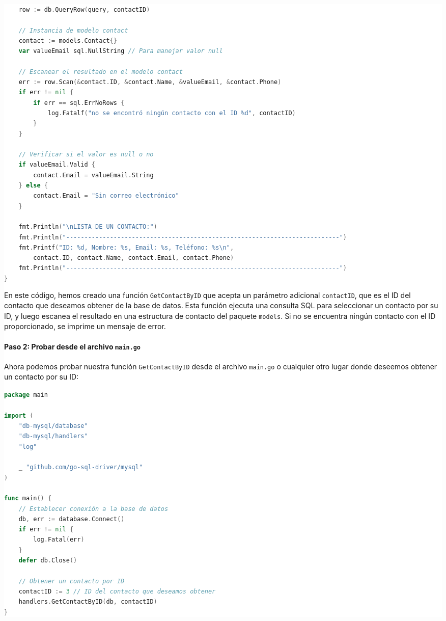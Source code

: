 ```go
	row := db.QueryRow(query, contactID)

	// Instancia de modelo contact
	contact := models.Contact{}
	var valueEmail sql.NullString // Para manejar valor null

	// Escanear el resultado en el modelo contact
	err := row.Scan(&contact.ID, &contact.Name, &valueEmail, &contact.Phone)
	if err != nil {
		if err == sql.ErrNoRows {
			log.Fatalf("no se encontró ningún contacto con el ID %d", contactID)
		}
	}

	// Verificar si el valor es null o no
	if valueEmail.Valid {
		contact.Email = valueEmail.String
	} else {
		contact.Email = "Sin correo electrónico"
	}

	fmt.Println("\nLISTA DE UN CONTACTO:")
	fmt.Println("---------------------------------------------------------------------------")
	fmt.Printf("ID: %d, Nombre: %s, Email: %s, Teléfono: %s\n",
		contact.ID, contact.Name, contact.Email, contact.Phone)
	fmt.Println("---------------------------------------------------------------------------")
}
```

En este código, hemos creado una función `GetContactByID` que acepta un parámetro adicional `contactID`, que es el ID del contacto que deseamos obtener de la base de datos. Esta función ejecuta una consulta SQL para seleccionar un contacto por su ID, y luego escanea el resultado en una estructura de contacto del paquete `models`. Si no se encuentra ningún contacto con el ID proporcionado, se imprime un mensaje de error.

#### Paso 2: Probar desde el archivo `main.go`

Ahora podemos probar nuestra función `GetContactByID` desde el archivo `main.go` o cualquier otro lugar donde deseemos obtener un contacto por su ID:

```go
package main

import (
	"db-mysql/database"
	"db-mysql/handlers"
	"log"

	_ "github.com/go-sql-driver/mysql"
)

func main() {
	// Establecer conexión a la base de datos
	db, err := database.Connect()
	if err != nil {
		log.Fatal(err)
	}
	defer db.Close()

	// Obtener un contacto por ID
	contactID := 3 // ID del contacto que deseamos obtener
	handlers.GetContactByID(db, contactID)
}
```
